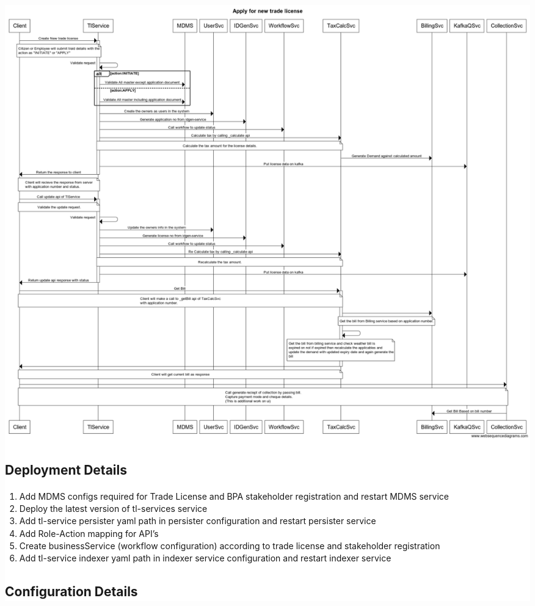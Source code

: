 ![](../../../.gitbook/assets/image%20%28101%29%20%281%29.png)

## Deployment Details <a id="Deployment-Details"></a>

1. Add MDMS configs required for Trade License and BPA stakeholder registration and restart MDMS service
2. Deploy the latest version of tl-services service
3. Add tl-service persister yaml path in persister configuration and restart persister service
4. Add Role-Action mapping for API’s
5. Create businessService \(workflow configuration\) according to trade license and stakeholder registration
6. Add tl-service indexer yaml path in indexer service configuration and restart indexer service

## Configuration Details <a id="Configuration-Details"></a>
